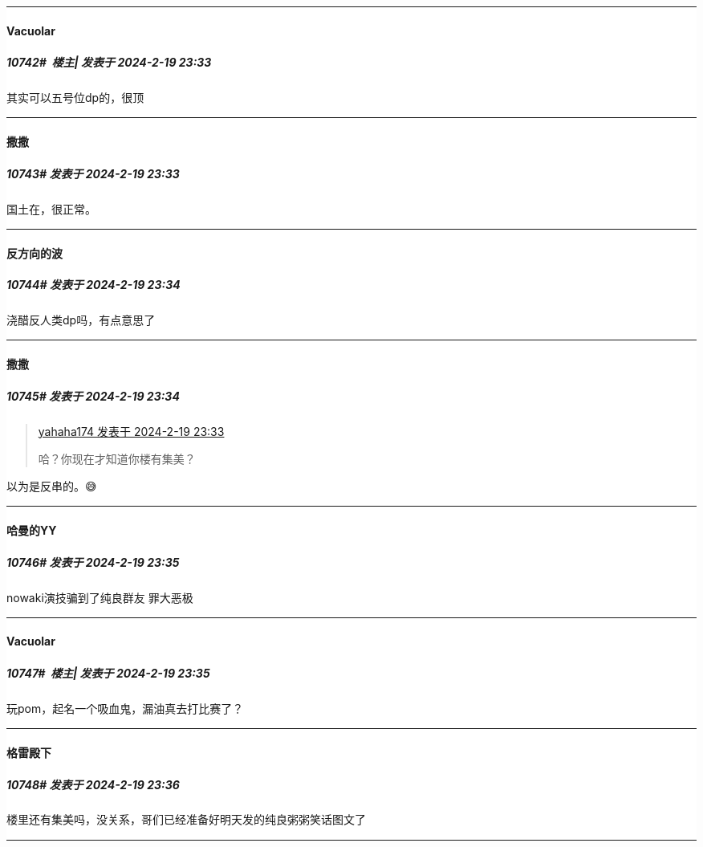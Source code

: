 *****

####  Vacuolar  
##### 10742#         楼主| 发表于 2024-2-19 23:33

其实可以五号位dp的，很顶

*****

####  撒撒  
##### 10743#       发表于 2024-2-19 23:33

国土在，很正常。

*****

####  反方向的波  
##### 10744#       发表于 2024-2-19 23:34

浇醋反人类dp吗，有点意思了

*****

####  撒撒  
##### 10745#       发表于 2024-2-19 23:34

<blockquote><a href="httphttps://bbs.saraba1st.com/2b/forum.php?mod=redirect&amp;goto=findpost&amp;pid=64004249&amp;ptid=2170592" target="_blank">yahaha174 发表于 2024-2-19 23:33</a>

哈？你现在才知道你楼有集美？</blockquote>
以为是反串的。😅


*****

####  哈曼的YY  
##### 10746#       发表于 2024-2-19 23:35

nowaki演技骗到了纯良群友 罪大恶极

*****

####  Vacuolar  
##### 10747#         楼主| 发表于 2024-2-19 23:35

玩pom，起名一个吸血鬼，漏油真去打比赛了？

*****

####  格雷殿下  
##### 10748#       发表于 2024-2-19 23:36

楼里还有集美吗，没关系，哥们已经准备好明天发的纯良粥粥笑话图文了

*****
